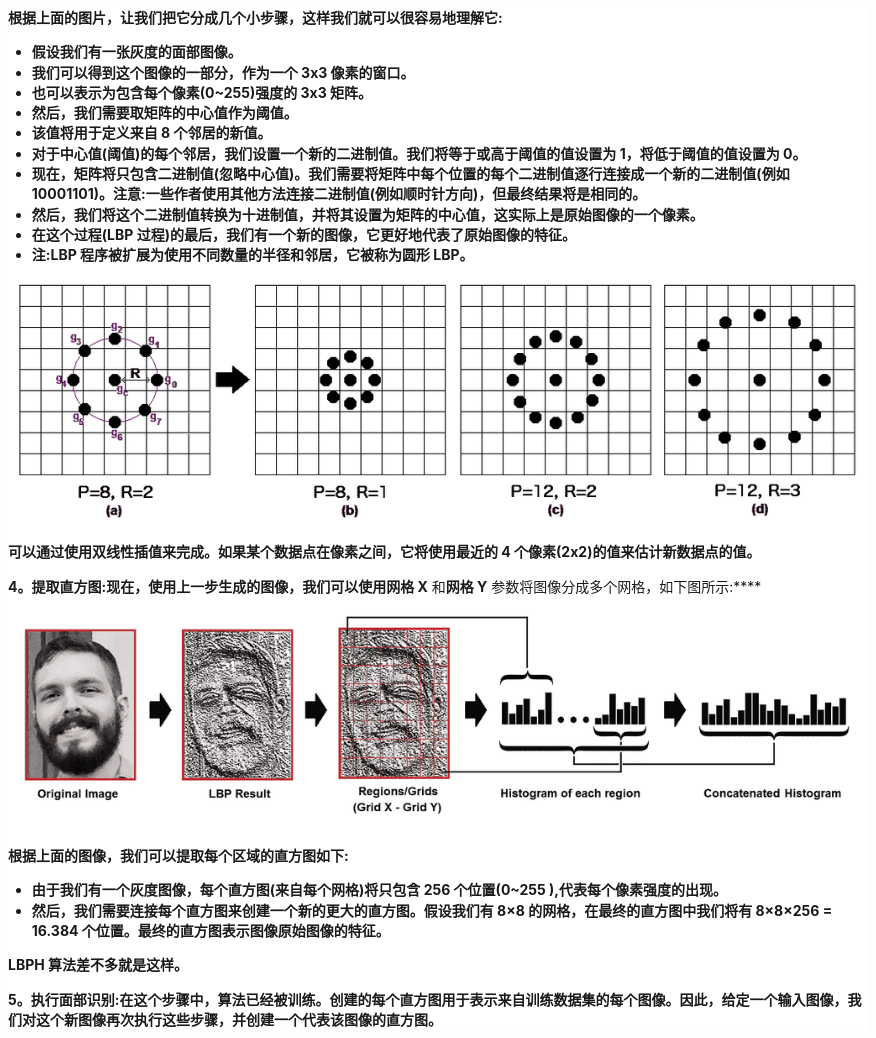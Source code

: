 ****根据上面的图片，让我们把它分成几个小步骤，这样我们就可以很容易地理解它:****

*   ****假设我们有一张灰度的面部图像。****
*   ****我们可以得到这个图像的一部分，作为一个 3x3 像素的窗口。****
*   ****也可以表示为包含每个像素(0~255)强度的 3x3 矩阵。****
*   ****然后，我们需要取矩阵的中心值作为阈值。****
*   ****该值将用于定义来自 8 个邻居的新值。****
*   ****对于中心值(阈值)的每个邻居，我们设置一个新的二进制值。我们将等于或高于阈值的值设置为 1，将低于阈值的值设置为 0。****
*   ****现在，矩阵将只包含二进制值(忽略中心值)。我们需要将矩阵中每个位置的每个二进制值逐行连接成一个新的二进制值(例如 10001101)。注意:一些作者使用其他方法连接二进制值(例如顺时针方向)，但最终结果将是相同的。****
*   ****然后，我们将这个二进制值转换为十进制值，并将其设置为矩阵的中心值，这实际上是原始图像的一个像素。****
*   ****在这个过程(LBP 过程)的最后，我们有一个新的图像，它更好地代表了原始图像的特征。****
*   ******注**:LBP 程序被扩展为使用不同数量的半径和邻居，它被称为圆形 LBP。****

****![](img/cfcf9c2c7f4a0c684327cf8a18933f02.png)****

****可以通过使用**双线性插值**来完成。如果某个数据点在像素之间，它将使用最近的 4 个像素(2x2)的值来估计新数据点的值。****

******4。提取直方图**:现在，使用上一步生成的图像，我们可以使用**网格 X** 和**网格 Y** 参数将图像分成多个网格，如下图所示:****

****![](img/461dfe8e977ed292c6c27d2853f61348.png)****

****根据上面的图像，我们可以提取每个区域的直方图如下:****

*   ****由于我们有一个灰度图像，每个直方图(来自每个网格)将只包含 256 个位置(0~255 ),代表每个像素强度的出现。****
*   ****然后，我们需要连接每个直方图来创建一个新的更大的直方图。假设我们有 8×8 的网格，在最终的直方图中我们将有 8×8×256 = 16.384 个位置。最终的直方图表示图像原始图像的特征。****

****LBPH 算法差不多就是这样。****

******5。执行面部识别**:在这个步骤中，算法已经被训练。创建的每个直方图用于表示来自训练数据集的每个图像。因此，给定一个输入图像，我们对这个新图像再次执行这些步骤，并创建一个代表该图像的直方图。****
